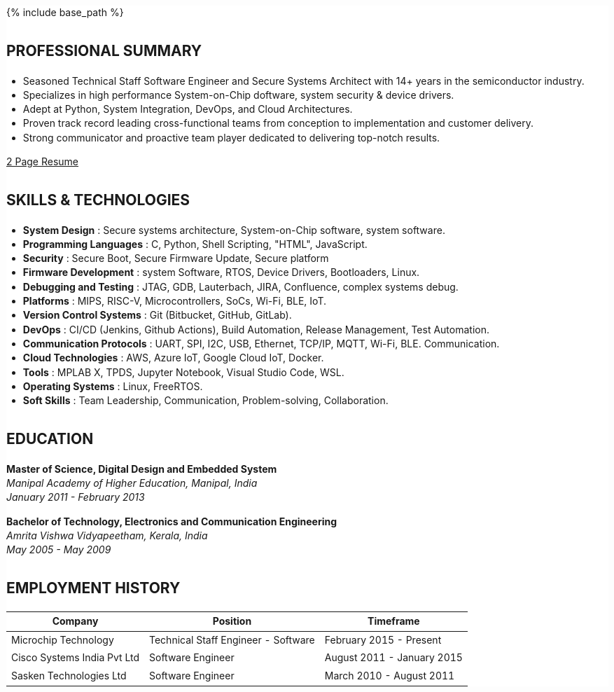 {% include base_path %}

## PROFESSIONAL SUMMARY

- Seasoned Technical Staff Software Engineer and Secure Systems Architect with 14+ years in the semiconductor industry. 
- Specializes in high performance System-on-Chip doftware, system security & device drivers. 
- Adept at Python, System Integration, DevOps, and Cloud Architectures. 
- Proven track record leading cross-functional teams from conception to implementation and customer delivery. 
- Strong communicator and proactive team player dedicated to delivering top-notch results.


<a href="/_pages/vysakh_pillai-resume.pdf" id="downloadButton" class="download-button">2 Page Resume</a>

## SKILLS & TECHNOLOGIES

- **System Design**                : Secure systems architecture, System-on-Chip software, system software. 
- **Programming Languages**        : C, Python, Shell Scripting, "HTML", JavaScript.
- **Security**                     : Secure Boot, Secure Firmware Update, Secure platform 
- **Firmware Development**         : system Software, RTOS, Device Drivers, Bootloaders, Linux.
- **Debugging and Testing**        : JTAG, GDB, Lauterbach, JIRA, Confluence, complex systems debug.
- **Platforms**                    : MIPS, RISC-V, Microcontrollers, SoCs, Wi-Fi, BLE, IoT.
- **Version Control Systems**      : Git (Bitbucket, GitHub, GitLab).
- **DevOps**                       : CI/CD (Jenkins, Github Actions), Build Automation, Release Management, Test Automation.
- **Communication Protocols**      : UART, SPI, I2C, USB, Ethernet, TCP/IP, MQTT, Wi-Fi, BLE.
Communication.
- **Cloud Technologies**           : AWS, Azure IoT, Google Cloud IoT, Docker.
- **Tools**                        : MPLAB X, TPDS, Jupyter Notebook, Visual Studio Code, WSL.
- **Operating Systems**            : Linux, FreeRTOS.
- **Soft Skills**                  : Team Leadership, Communication, Problem-solving, Collaboration.


## EDUCATION

**Master of Science, Digital Design and Embedded System**  
*Manipal Academy of Higher Education, Manipal, India*  
*January 2011 - February 2013*

**Bachelor of Technology, Electronics and Communication Engineering**  
*Amrita Vishwa Vidyapeetham, Kerala, India*  
*May 2005 - May 2009*

## EMPLOYMENT HISTORY

| Company | Position | Timeframe |
|---------|----------|-----------|
| Microchip Technology | Technical Staff Engineer - Software | February 2015 - Present |
| Cisco Systems India Pvt Ltd | Software Engineer | August 2011 - January 2015 |
| Sasken Technologies Ltd | Software Engineer | March 2010 - August 2011 |
